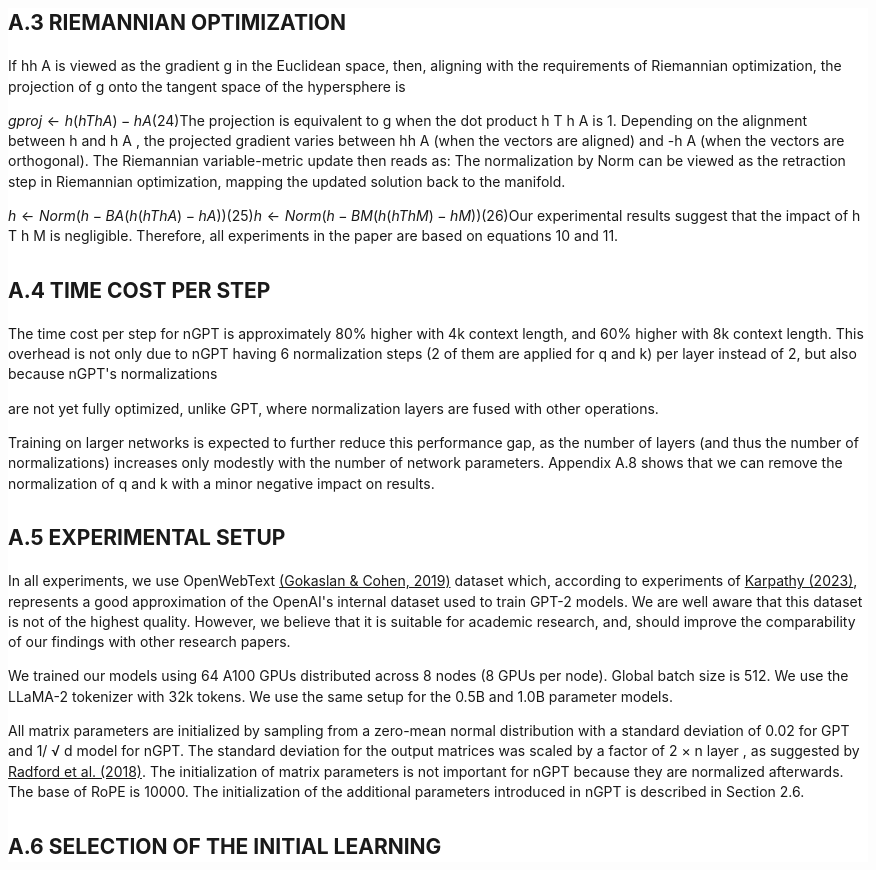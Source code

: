 
## A.3 RIEMANNIAN OPTIMIZATION

If hh A is viewed as the gradient g in the Euclidean space, then, aligning with the requirements of Riemannian optimization, the projection of g onto the tangent space of the hypersphere is

$g proj ← h(h T h A ) -h A (24$$)$The projection is equivalent to g when the dot product h T h A is 1. Depending on the alignment between h and h A , the projected gradient varies between hh A (when the vectors are aligned) and -h A (when the vectors are orthogonal). The Riemannian variable-metric update then reads as:  The normalization by Norm can be viewed as the retraction step in Riemannian optimization, mapping the updated solution back to the manifold.

$h ← Norm( h -B A (h(h T h A ) -h A ) ) (25) h ← Norm( h -B M (h(h T h M ) -h M ) ) (26)$Our experimental results suggest that the impact of h T h M is negligible. Therefore, all experiments in the paper are based on equations 10 and 11.


## A.4 TIME COST PER STEP

The time cost per step for nGPT is approximately 80% higher with 4k context length, and 60% higher with 8k context length. This overhead is not only due to nGPT having 6 normalization steps (2 of them are applied for q and k) per layer instead of 2, but also because nGPT's normalizations

are not yet fully optimized, unlike GPT, where normalization layers are fused with other operations.

Training on larger networks is expected to further reduce this performance gap, as the number of layers (and thus the number of normalizations) increases only modestly with the number of network parameters. Appendix A.8 shows that we can remove the normalization of q and k with a minor negative impact on results.


## A.5 EXPERIMENTAL SETUP

In all experiments, we use OpenWebText [(Gokaslan & Cohen, 2019)](#b6) dataset which, according to experiments of [Karpathy (2023)](#b8), represents a good approximation of the OpenAI's internal dataset used to train GPT-2 models. We are well aware that this dataset is not of the highest quality. However, we believe that it is suitable for academic research, and, should improve the comparability of our findings with other research papers.

We trained our models using 64 A100 GPUs distributed across 8 nodes (8 GPUs per node). Global batch size is 512. We use the LLaMA-2 tokenizer with 32k tokens. We use the same setup for the 0.5B and 1.0B parameter models.

All matrix parameters are initialized by sampling from a zero-mean normal distribution with a standard deviation of 0.02 for GPT and 1/ √ d model for nGPT. The standard deviation for the output matrices was scaled by a factor of 2 × n layer , as suggested by [Radford et al. (2018)](#b13). The initialization of matrix parameters is not important for nGPT because they are normalized afterwards. The base of RoPE is 10000. The initialization of the additional parameters introduced in nGPT is described in Section 2.6.


## A.6 SELECTION OF THE INITIAL LEARNING
